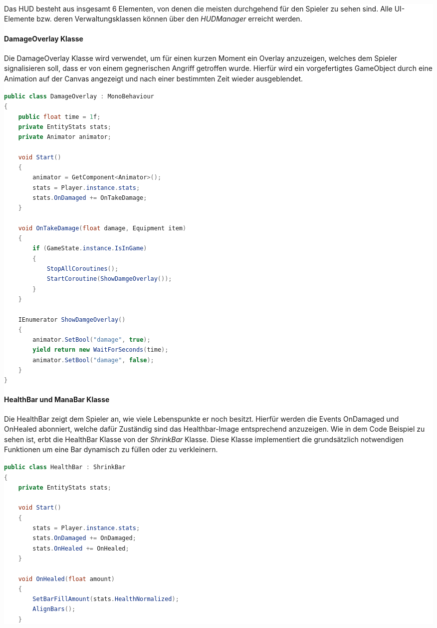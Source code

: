 Das HUD besteht aus insgesamt 6 Elementen, von denen die meisten durchgehend für den Spieler zu sehen sind. Alle UI-Elemente bzw. deren Verwaltungsklassen können über den *HUDManager* erreicht werden.
#### DamageOverlay Klasse
Die DamageOverlay Klasse wird verwendet, um für einen kurzen Moment ein Overlay anzuzeigen, welches dem Spieler signalisieren soll, dass er von einem gegnerischen Angriff getroffen wurde. Hierfür wird ein vorgefertigtes GameObject durch eine Animation auf der Canvas angezeigt und nach einer bestimmten Zeit wieder ausgeblendet.
```csharp
public class DamageOverlay : MonoBehaviour
{
    public float time = 1f;
    private EntityStats stats;
    private Animator animator;

    void Start()
    {
        animator = GetComponent<Animator>();
        stats = Player.instance.stats;
        stats.OnDamaged += OnTakeDamage;
    }
    
    void OnTakeDamage(float damage, Equipment item)
    {
        if (GameState.instance.IsInGame)
        {
            StopAllCoroutines();
            StartCoroutine(ShowDamgeOverlay());
        }
    }
    
    IEnumerator ShowDamgeOverlay()
    {
        animator.SetBool("damage", true);
        yield return new WaitForSeconds(time);
        animator.SetBool("damage", false);
    }
}
```
#### HealthBar und ManaBar Klasse
Die HealthBar zeigt dem Spieler an, wie viele Lebenspunkte er noch besitzt. Hierfür werden die Events OnDamaged und OnHealed abonniert, welche dafür Zuständig sind das Healthbar-Image entsprechend anzuzeigen. Wie in dem Code Beispiel zu sehen ist, erbt die HealthBar Klasse von der *ShrinkBar* Klasse. Diese Klasse implementiert die grundsätzlich notwendigen Funktionen um eine Bar dynamisch zu füllen oder zu verkleinern.
```csharp
public class HealthBar : ShrinkBar
{
    private EntityStats stats;

    void Start()
    {
        stats = Player.instance.stats;
        stats.OnDamaged += OnDamaged;
        stats.OnHealed += OnHealed;
    }

    void OnHealed(float amount)
    {
        SetBarFillAmount(stats.HealthNormalized);
        AlignBars();
    }

```